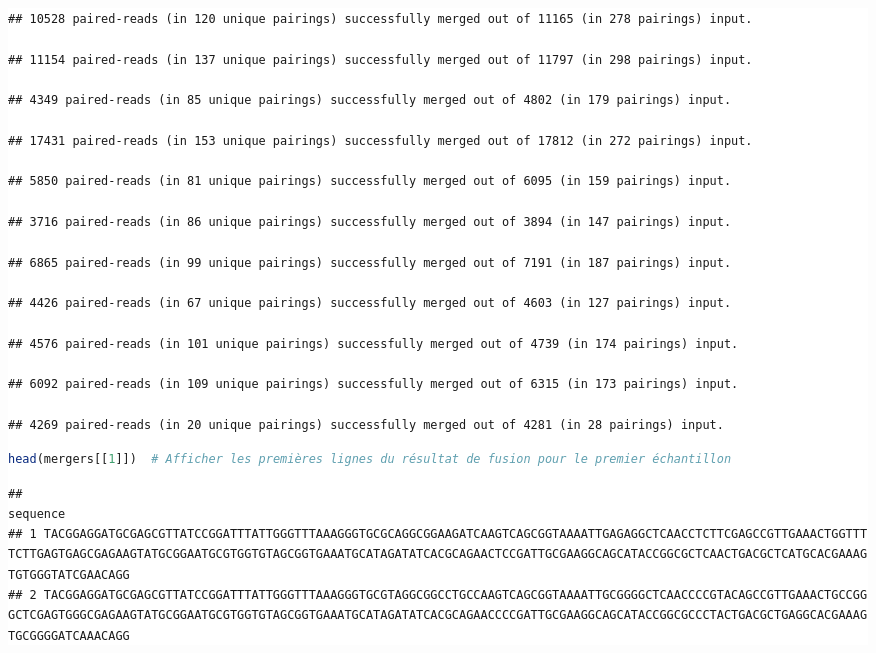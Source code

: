     ## 10528 paired-reads (in 120 unique pairings) successfully merged out of 11165 (in 278 pairings) input.

    ## 11154 paired-reads (in 137 unique pairings) successfully merged out of 11797 (in 298 pairings) input.

    ## 4349 paired-reads (in 85 unique pairings) successfully merged out of 4802 (in 179 pairings) input.

    ## 17431 paired-reads (in 153 unique pairings) successfully merged out of 17812 (in 272 pairings) input.

    ## 5850 paired-reads (in 81 unique pairings) successfully merged out of 6095 (in 159 pairings) input.

    ## 3716 paired-reads (in 86 unique pairings) successfully merged out of 3894 (in 147 pairings) input.

    ## 6865 paired-reads (in 99 unique pairings) successfully merged out of 7191 (in 187 pairings) input.

    ## 4426 paired-reads (in 67 unique pairings) successfully merged out of 4603 (in 127 pairings) input.

    ## 4576 paired-reads (in 101 unique pairings) successfully merged out of 4739 (in 174 pairings) input.

    ## 6092 paired-reads (in 109 unique pairings) successfully merged out of 6315 (in 173 pairings) input.

    ## 4269 paired-reads (in 20 unique pairings) successfully merged out of 4281 (in 28 pairings) input.

``` r
head(mergers[[1]])  # Afficher les premières lignes du résultat de fusion pour le premier échantillon
```

    ##                                                                                                                                                                                                                                                       sequence
    ## 1 TACGGAGGATGCGAGCGTTATCCGGATTTATTGGGTTTAAAGGGTGCGCAGGCGGAAGATCAAGTCAGCGGTAAAATTGAGAGGCTCAACCTCTTCGAGCCGTTGAAACTGGTTTTCTTGAGTGAGCGAGAAGTATGCGGAATGCGTGGTGTAGCGGTGAAATGCATAGATATCACGCAGAACTCCGATTGCGAAGGCAGCATACCGGCGCTCAACTGACGCTCATGCACGAAAGTGTGGGTATCGAACAGG
    ## 2 TACGGAGGATGCGAGCGTTATCCGGATTTATTGGGTTTAAAGGGTGCGTAGGCGGCCTGCCAAGTCAGCGGTAAAATTGCGGGGCTCAACCCCGTACAGCCGTTGAAACTGCCGGGCTCGAGTGGGCGAGAAGTATGCGGAATGCGTGGTGTAGCGGTGAAATGCATAGATATCACGCAGAACCCCGATTGCGAAGGCAGCATACCGGCGCCCTACTGACGCTGAGGCACGAAAGTGCGGGGATCAAACAGG